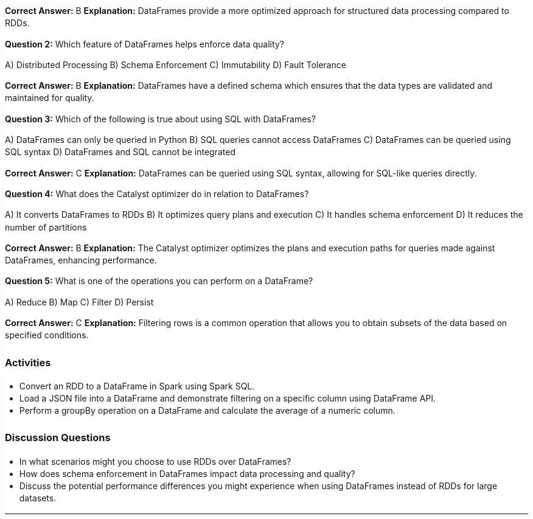 **Correct Answer:** B
**Explanation:** DataFrames provide a more optimized approach for structured data processing compared to RDDs.

**Question 2:** Which feature of DataFrames helps enforce data quality?

  A) Distributed Processing
  B) Schema Enforcement
  C) Immutability
  D) Fault Tolerance

**Correct Answer:** B
**Explanation:** DataFrames have a defined schema which ensures that the data types are validated and maintained for quality.

**Question 3:** Which of the following is true about using SQL with DataFrames?

  A) DataFrames can only be queried in Python
  B) SQL queries cannot access DataFrames
  C) DataFrames can be queried using SQL syntax
  D) DataFrames and SQL cannot be integrated

**Correct Answer:** C
**Explanation:** DataFrames can be queried using SQL syntax, allowing for SQL-like queries directly.

**Question 4:** What does the Catalyst optimizer do in relation to DataFrames?

  A) It converts DataFrames to RDDs
  B) It optimizes query plans and execution
  C) It handles schema enforcement
  D) It reduces the number of partitions

**Correct Answer:** B
**Explanation:** The Catalyst optimizer optimizes the plans and execution paths for queries made against DataFrames, enhancing performance.

**Question 5:** What is one of the operations you can perform on a DataFrame?

  A) Reduce
  B) Map
  C) Filter
  D) Persist

**Correct Answer:** C
**Explanation:** Filtering rows is a common operation that allows you to obtain subsets of the data based on specified conditions.

### Activities
- Convert an RDD to a DataFrame in Spark using Spark SQL.
- Load a JSON file into a DataFrame and demonstrate filtering on a specific column using DataFrame API.
- Perform a groupBy operation on a DataFrame and calculate the average of a numeric column.

### Discussion Questions
- In what scenarios might you choose to use RDDs over DataFrames?
- How does schema enforcement in DataFrames impact data processing and quality?
- Discuss the potential performance differences you might experience when using DataFrames instead of RDDs for large datasets.

---